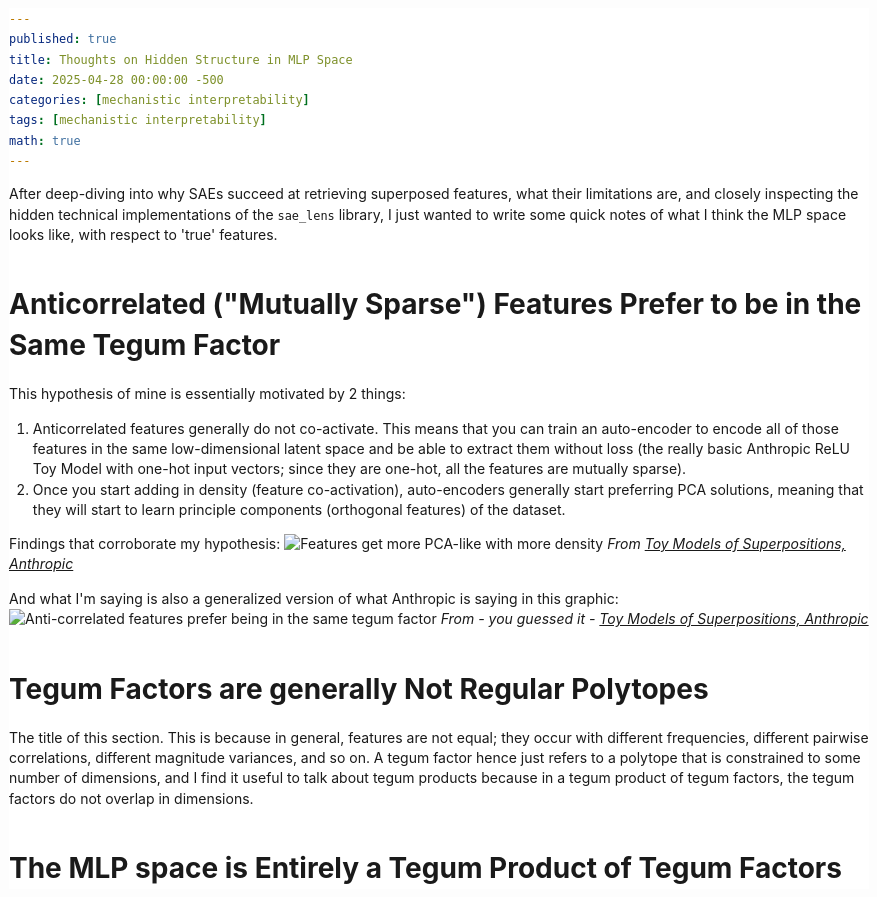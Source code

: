 ```yaml
---
published: true
title: Thoughts on Hidden Structure in MLP Space
date: 2025-04-28 00:00:00 -500
categories: [mechanistic interpretability]
tags: [mechanistic interpretability]
math: true
---
```


After deep-diving into why SAEs succeed at retrieving superposed features, what their limitations are, and closely inspecting the hidden technical implementations of the `sae_lens` library, I just wanted to write some quick notes of what I think the MLP space looks like, with respect to 'true' features.

# Anticorrelated ("Mutually Sparse") Features Prefer to be in the Same Tegum Factor

This hypothesis of mine is essentially motivated by 2 things:
1. Anticorrelated features generally do not co-activate. This means that you can train an auto-encoder to encode all of those features in the same low-dimensional latent space and be able to extract them without loss (the really basic Anthropic ReLU Toy Model with one-hot input vectors; since they are one-hot, all the features are mutually sparse).
2. Once you start adding in density (feature co-activation), auto-encoders generally start preferring PCA solutions, meaning that they will start to learn principle components (orthogonal features) of the dataset.

Findings that corroborate my hypothesis:
<img src = "../../images/tegum_factors/sparsity_superposition.png" alt="Features get more PCA-like with more density" width="100%">
*From [Toy Models of Superpositions, Anthropic](https://transformer-circuits.pub/2022/toy_model/index.html)*

And what I'm saying is also a generalized version of what Anthropic is saying in this graphic:
<img src = "../../images/tegum_factors/anticorrelated_same_tegum_factor.png" alt="Anti-correlated features prefer being in the same tegum factor" width="100%">
*From - you guessed it - [Toy Models of Superpositions, Anthropic](https://transformer-circuits.pub/2022/toy_model/index.html#geometry)*

# Tegum Factors are generally Not Regular Polytopes

The title of this section. This is because in general, features are not equal; they occur with different frequencies, different pairwise correlations, different magnitude variances, and so on. A tegum factor hence just refers to a polytope that is constrained to some number of dimensions, and I find it useful to talk about tegum products because in a tegum product of tegum factors, the tegum factors do not overlap in dimensions.

# The MLP space is Entirely a Tegum Product of Tegum Factors
